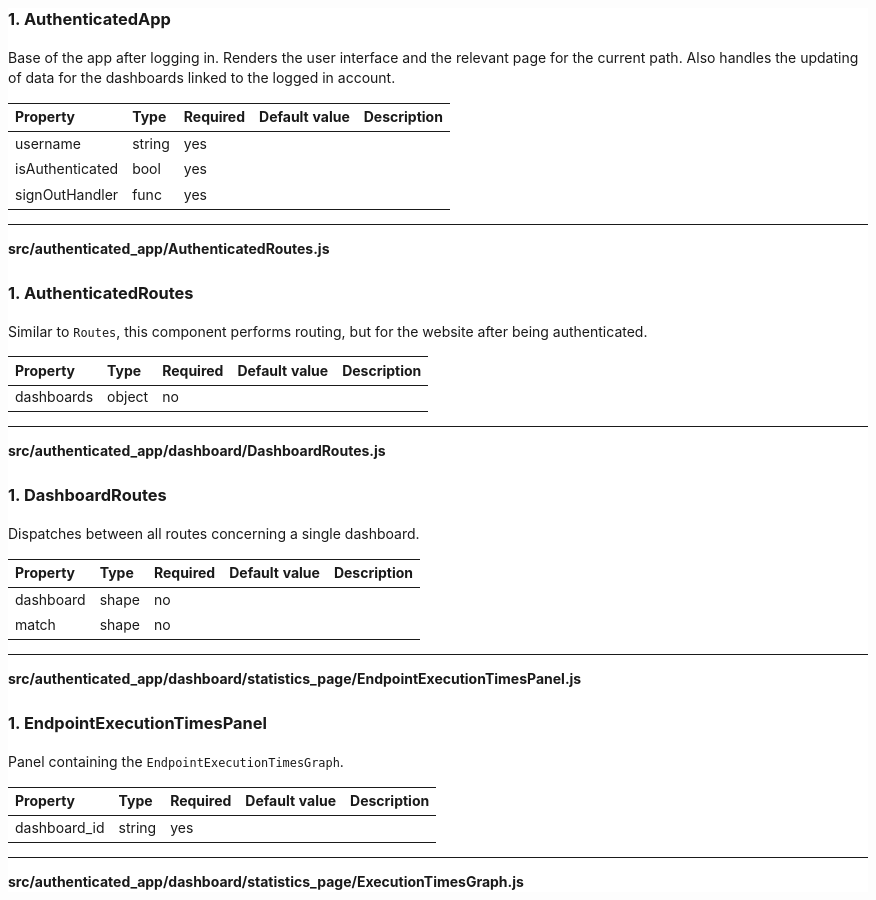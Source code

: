 ### 1. AuthenticatedApp

Base of the app after logging in. Renders the user interface and the relevant page for the current path.
Also handles the updating of data for the dashboards linked to the logged in account.   




Property | Type | Required | Default value | Description
:--- | :--- | :--- | :--- | :---
username|string|yes||
isAuthenticated|bool|yes||
signOutHandler|func|yes||
-----
**src/authenticated_app/AuthenticatedRoutes.js**

### 1. AuthenticatedRoutes

Similar to `Routes`, this component performs routing, but for the website after being authenticated.   




Property | Type | Required | Default value | Description
:--- | :--- | :--- | :--- | :---
dashboards|object|no||
-----
**src/authenticated_app/dashboard/DashboardRoutes.js**

### 1. DashboardRoutes

Dispatches between all routes concerning a single dashboard.   




Property | Type | Required | Default value | Description
:--- | :--- | :--- | :--- | :---
dashboard|shape|no||
match|shape|no||
-----
**src/authenticated_app/dashboard/statistics_page/EndpointExecutionTimesPanel.js**

### 1. EndpointExecutionTimesPanel

Panel containing the `EndpointExecutionTimesGraph`.   




Property | Type | Required | Default value | Description
:--- | :--- | :--- | :--- | :---
dashboard_id|string|yes||
-----
**src/authenticated_app/dashboard/statistics_page/ExecutionTimesGraph.js**
